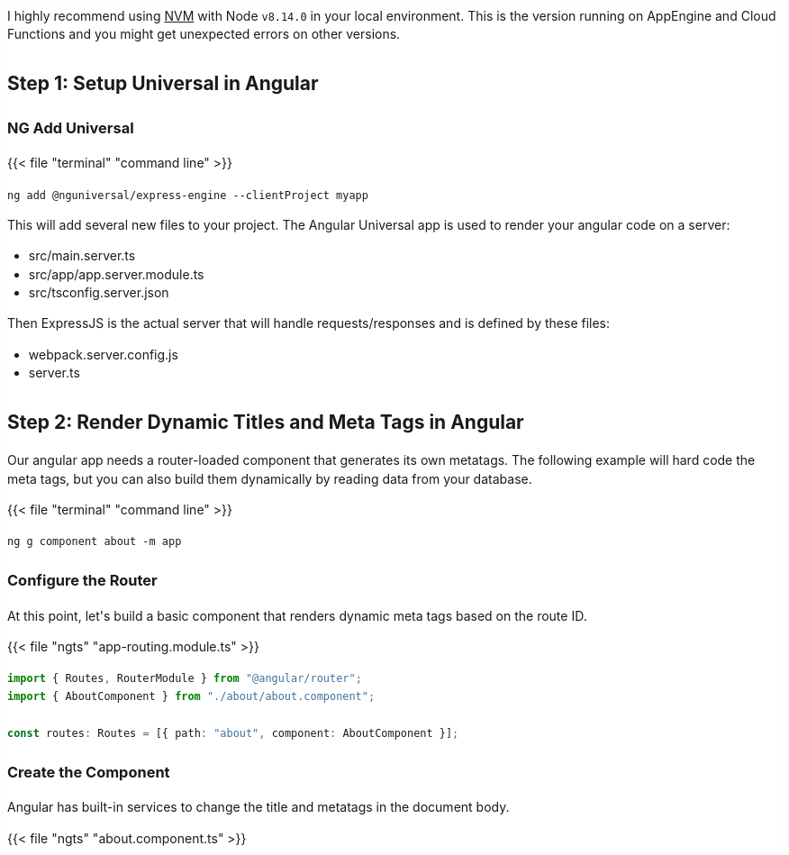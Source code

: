 I highly recommend using [NVM](/snippets/install-nodejs/) with Node `v8.14.0` in your local environment. This is the version running on AppEngine and Cloud Functions and you might get unexpected errors on other versions.

## Step 1: Setup Universal in Angular

### NG Add Universal

{{< file "terminal" "command line" >}}

```text
ng add @nguniversal/express-engine --clientProject myapp
```

This will add several new files to your project. The Angular Universal app is used to render your angular code on a server:

- src/main.server.ts
- src/app/app.server.module.ts
- src/tsconfig.server.json

Then ExpressJS is the actual server that will handle requests/responses and is defined by these files:

- webpack.server.config.js
- server.ts

## Step 2: Render Dynamic Titles and Meta Tags in Angular

Our angular app needs a router-loaded component that generates its own metatags. The following example will hard code the meta tags, but you can also build them dynamically by reading data from your database.

{{< file "terminal" "command line" >}}

```text
ng g component about -m app
```

### Configure the Router

At this point, let's build a basic component that renders dynamic meta tags based on the route ID.

{{< file "ngts" "app-routing.module.ts" >}}

```typescript
import { Routes, RouterModule } from "@angular/router";
import { AboutComponent } from "./about/about.component";

const routes: Routes = [{ path: "about", component: AboutComponent }];
```

### Create the Component

Angular has built-in services to change the title and metatags in the document body.

{{< file "ngts" "about.component.ts" >}}
